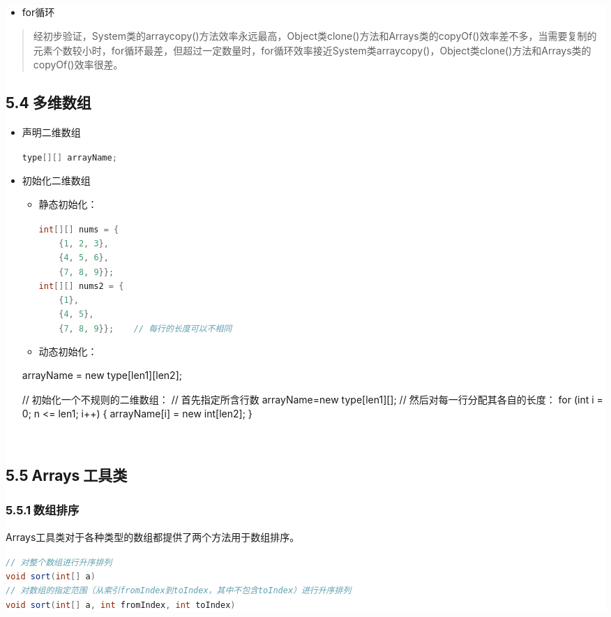 + for循环

> 经初步验证，System类的arraycopy()方法效率永远最高，Object类clone()方法和Arrays类的copyOf()效率差不多，当需要复制的元素个数较小时，for循环最差，但超过一定数量时，for循环效率接近System类arraycopy()，Object类clone()方法和Arrays类的copyOf()效率很差。

## 5.4 多维数组

+ 声明二维数组

  ```java
  type[][] arrayName;
  ```

+ 初始化二维数组

  + 静态初始化：

    ```java
    int[][] nums = {
        {1, 2, 3},
        {4, 5, 6},
        {7, 8, 9}};
    int[][] nums2 = {
        {1},
        {4, 5},
        {7, 8, 9}};    // 每行的长度可以不相同
    ```
    
  + 动态初始化：

    ```java
  arrayName = new type[len1][len2];
    
    // 初始化一个不规则的二维数组：
    // 首先指定所含行数
  arrayName=new type[len1][];
    // 然后对每一行分配其各自的长度：
  for (int i = 0; n <= len1; i++)
    {
        arrayName[i] = new int[len2];
    }
    ```


## 5.5 Arrays 工具类

### 5.5.1 数组排序

Arrays工具类对于各种类型的数组都提供了两个方法用于数组排序。

```java
// 对整个数组进行升序排列
void sort(int[] a)
// 对数组的指定范围（从索引fromIndex到toIndex，其中不包含toIndex）进行升序排列
void sort(int[] a, int fromIndex, int toIndex)
```
